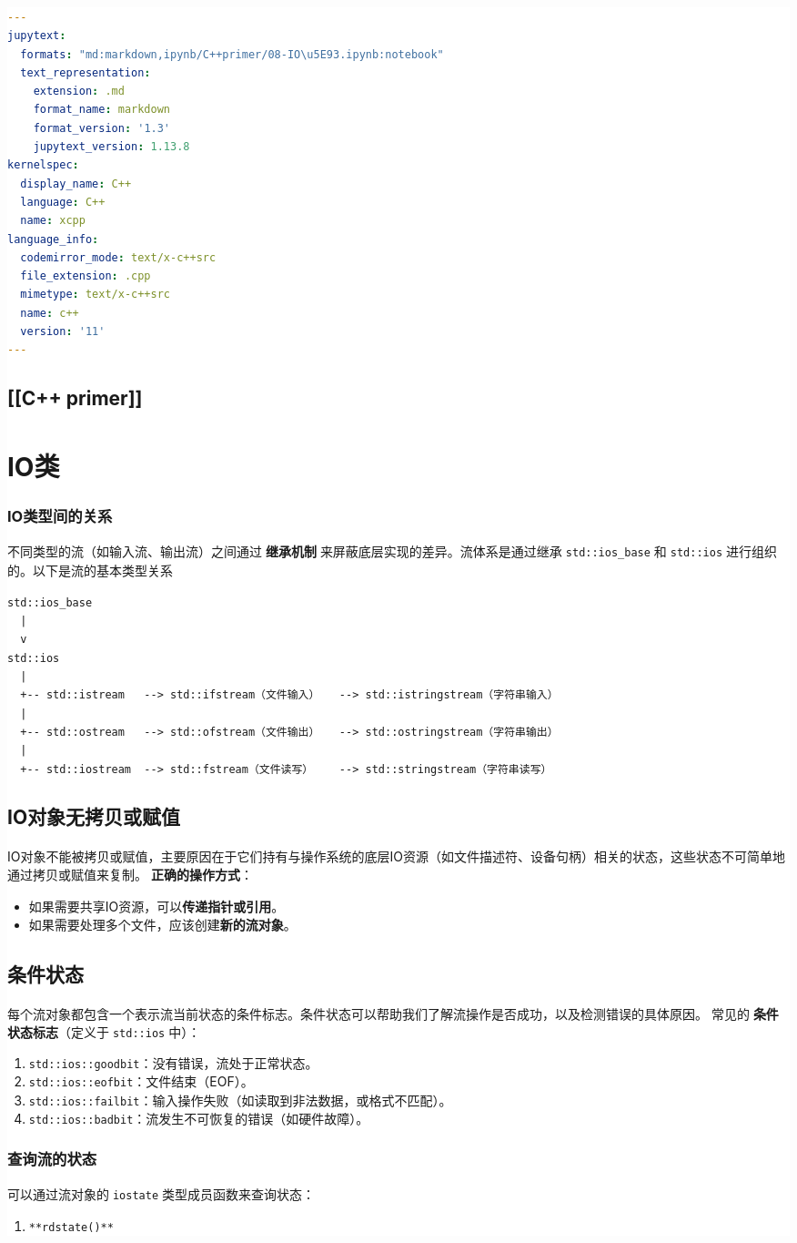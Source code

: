 ```yaml
---
jupytext:
  formats: "md:markdown,ipynb/C++primer/08-IO\u5E93.ipynb:notebook"
  text_representation:
    extension: .md
    format_name: markdown
    format_version: '1.3'
    jupytext_version: 1.13.8
kernelspec:
  display_name: C++
  language: C++
  name: xcpp
language_info:
  codemirror_mode: text/x-c++src
  file_extension: .cpp
  mimetype: text/x-c++src
  name: c++
  version: '11'
---
```


[[C++ primer]]
---
# IO类
### IO类型间的关系
不同类型的流（如输入流、输出流）之间通过 **继承机制** 来屏蔽底层实现的差异。流体系是通过继承 `std::ios_base` 和 `std::ios` 进行组织的。以下是流的基本类型关系

```
std::ios_base
  |
  v
std::ios
  |
  +-- std::istream   --> std::ifstream（文件输入）   --> std::istringstream（字符串输入）
  |
  +-- std::ostream   --> std::ofstream（文件输出）   --> std::ostringstream（字符串输出）
  |
  +-- std::iostream  --> std::fstream（文件读写）    --> std::stringstream（字符串读写）
```

## IO对象无拷贝或赋值
IO对象不能被拷贝或赋值，主要原因在于它们持有与操作系统的底层IO资源（如文件描述符、设备句柄）相关的状态，这些状态不可简单地通过拷贝或赋值来复制。
**正确的操作方式**：
- 如果需要共享IO资源，可以**传递指针或引用**。
- 如果需要处理多个文件，应该创建**新的流对象**。
## 条件状态
每个流对象都包含一个表示流当前状态的条件标志。条件状态可以帮助我们了解流操作是否成功，以及检测错误的具体原因。
常见的 **条件状态标志**（定义于 `std::ios` 中）：
1. `std::ios::goodbit`：没有错误，流处于正常状态。
2. `std::ios::eofbit`：文件结束（EOF）。
3. `std::ios::failbit`：输入操作失败（如读取到非法数据，或格式不匹配）。
4. `std::ios::badbit`：流发生不可恢复的错误（如硬件故障）。
### 查询流的状态
可以通过流对象的 `iostate` 类型成员函数来查询状态：
1. `**rdstate()**`
    